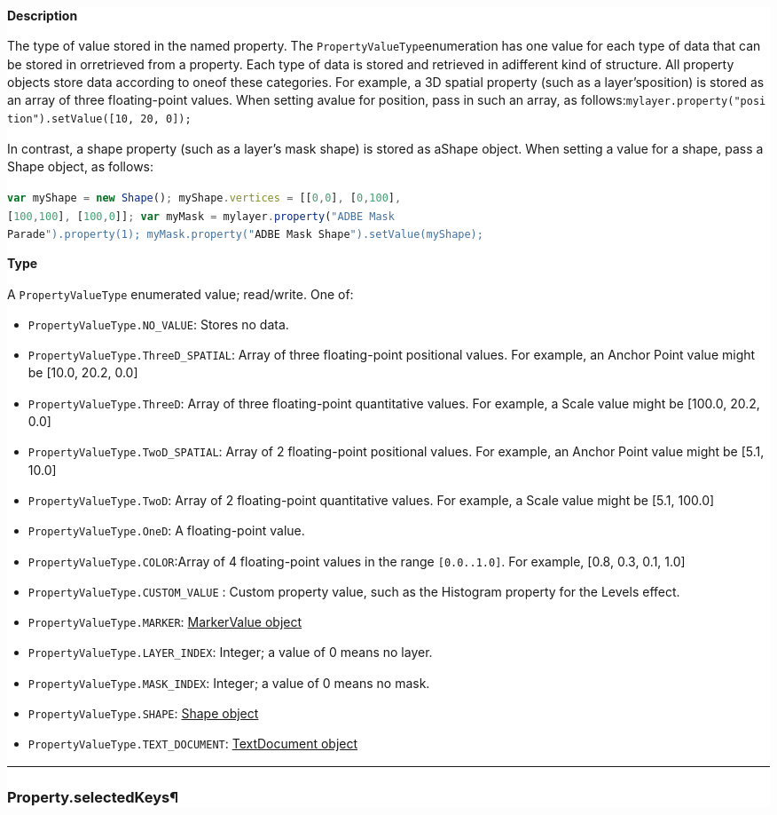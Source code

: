 **Description**

The type of value stored in the named property. The `PropertyValueType`enumeration has one value for each type of data that can be stored in orretrieved from a property. Each type of data is stored and retrieved in adifferent kind of structure. All property objects store data according to oneof these categories. For example, a 3D spatial property (such as a layer’sposition) is stored as an array of three floating-point values. When setting avalue for position, pass in such an array, as follows:`mylayer.property("position").setValue([10, 20, 0]);`

In contrast, a shape property (such as a layer’s mask shape) is stored as aShape object. When setting a value for a shape, pass a Shape object, as
follows:

```javascript
var myShape = new Shape(); myShape.vertices = [[0,0], [0,100],
[100,100], [100,0]]; var myMask = mylayer.property("ADBE Mask
Parade").property(1); myMask.property("ADBE Mask Shape").setValue(myShape);

```

**Type**

A `PropertyValueType` enumerated value; read/write. One of:

- `PropertyValueType.NO_VALUE`: Stores no data.

- `PropertyValueType.ThreeD_SPATIAL`: Array of three floating-point positional values. For example, an Anchor Point value might be [10.0, 20.2, 0.0]

- `PropertyValueType.ThreeD`: Array of three floating-point quantitative values. For example, a Scale value might be [100.0, 20.2, 0.0]

- `PropertyValueType.TwoD_SPATIAL`: Array of 2 floating-point positional values. For example, an Anchor Point value might be [5.1, 10.0]

- `PropertyValueType.TwoD`: Array of 2 floating-point quantitative values. For example, a Scale value might be [5.1, 100.0]

- `PropertyValueType.OneD`: A floating-point value.

- `PropertyValueType.COLOR`:Array of 4 floating-point values in the range `[0.0..1.0]`. For example, [0.8, 0.3, 0.1, 1.0]

- `PropertyValueType.CUSTOM_VALUE` : Custom property value, such as the Histogram property for the Levels effect.

- `PropertyValueType.MARKER`: [MarkerValue object](../other/markervalue.html#markervalue)

- `PropertyValueType.LAYER_INDEX`: Integer; a value of 0 means no layer.

- `PropertyValueType.MASK_INDEX`: Integer; a value of 0 means no mask.

- `PropertyValueType.SHAPE`: [Shape object](../other/shape.html#shape)

- `PropertyValueType.TEXT_DOCUMENT`: [TextDocument object](../other/textdocument.html#textdocument)

---

### Property.selectedKeys¶
